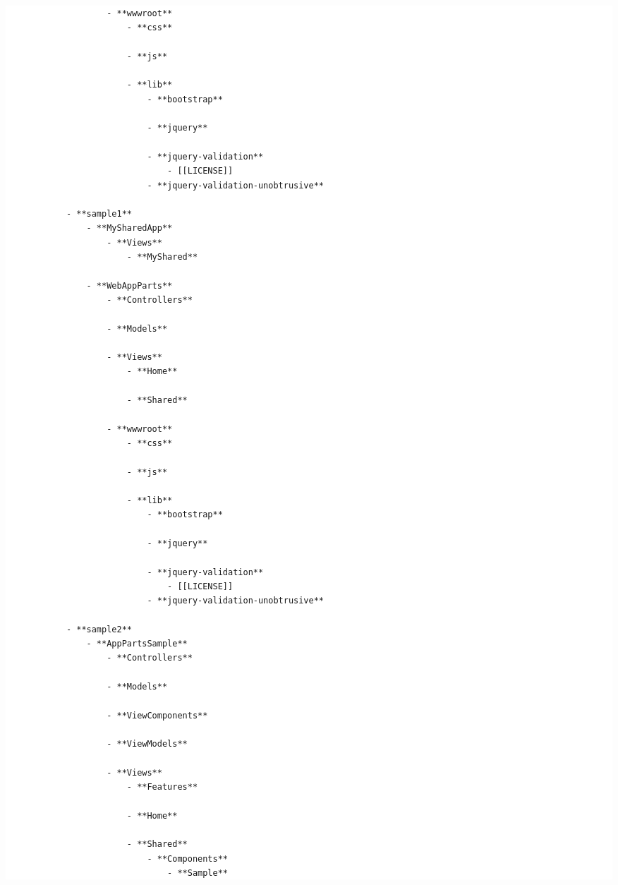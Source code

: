 						- **wwwroot**
							- **css**

							- **js**

							- **lib**
								- **bootstrap**

								- **jquery**

								- **jquery-validation**
									- [[LICENSE]]
								- **jquery-validation-unobtrusive**

				- **sample1**
					- **MySharedApp**
						- **Views**
							- **MyShared**

					- **WebAppParts**
						- **Controllers**

						- **Models**

						- **Views**
							- **Home**

							- **Shared**

						- **wwwroot**
							- **css**

							- **js**

							- **lib**
								- **bootstrap**

								- **jquery**

								- **jquery-validation**
									- [[LICENSE]]
								- **jquery-validation-unobtrusive**

				- **sample2**
					- **AppPartsSample**
						- **Controllers**

						- **Models**

						- **ViewComponents**

						- **ViewModels**

						- **Views**
							- **Features**

							- **Home**

							- **Shared**
								- **Components**
									- **Sample**
